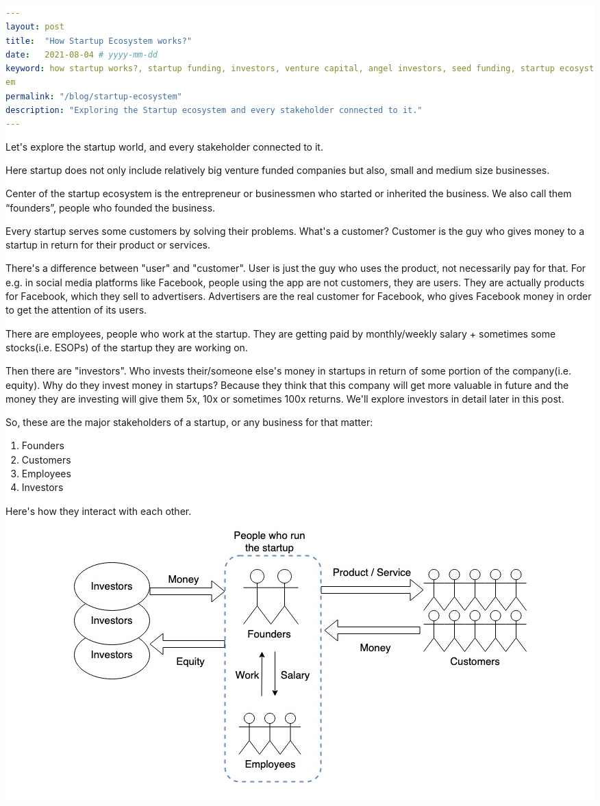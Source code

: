 ```yaml
---
layout: post
title:  "How Startup Ecosystem works?"
date:   2021-08-04 # yyyy-mm-dd
keyword: how startup works?, startup funding, investors, venture capital, angel investors, seed funding, startup ecosystem
permalink: "/blog/startup-ecosystem"
description: "Exploring the Startup ecosystem and every stakeholder connected to it."
---
```


Let's explore the startup world, and every stakeholder connected to it. 

Here startup does not only include relatively big venture funded companies but also, small and medium size businesses. 

Center of the startup ecosystem is the entrepreneur or businessmen who started or inherited the business. We also call them “founders”, people who founded the business.

Every startup serves some customers by solving their problems. What's a customer? Customer is the guy who gives money to a startup in return for their product or services.

There's a difference between "user" and "customer". User is just the guy who uses the product, not necessarily pay for that. For e.g. in social media platforms like Facebook, people using the app are not customers, they are users. They are actually products for Facebook, which they sell to advertisers. Advertisers are the real customer for Facebook, who gives Facebook money in order to get the attention of its users.

There are employees, people who work at the startup. They are getting paid by monthly/weekly salary + sometimes some stocks(i.e. ESOPs) of the startup they are working on.

Then there are "investors". Who invests their/someone else's money in startups in return of some portion of the company(i.e. equity). Why do they invest money in startups? Because they think that this company will get more valuable in future and the money they are investing will give them 5x, 10x or sometimes 100x returns. We'll explore investors in detail later in this post.

So, these are the major stakeholders of a startup, or any business for that matter:
1. Founders
2. Customers
3. Employees
4. Investors

Here's how they interact with each other.

<center><img src="../assets/startup_ecosystem.jpg"/></center>
<br/>
